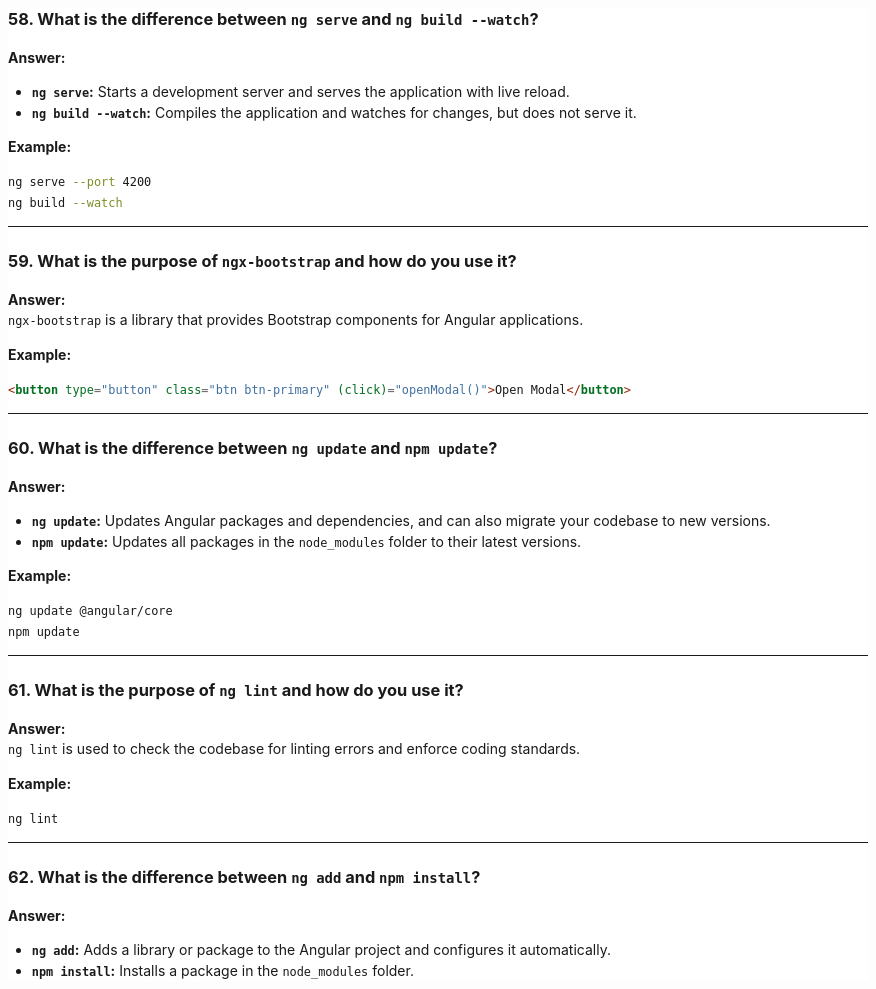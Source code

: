 
### **58. What is the difference between `ng serve` and `ng build --watch`?**
**Answer:**  
- **`ng serve`:** Starts a development server and serves the application with live reload.  
- **`ng build --watch`:** Compiles the application and watches for changes, but does not serve it.  

**Example:**  
```bash
ng serve --port 4200
ng build --watch
```

---

### **59. What is the purpose of `ngx-bootstrap` and how do you use it?**
**Answer:**  
`ngx-bootstrap` is a library that provides Bootstrap components for Angular applications.

**Example:**  
```html
<button type="button" class="btn btn-primary" (click)="openModal()">Open Modal</button>
```

---

### **60. What is the difference between `ng update` and `npm update`?**
**Answer:**  
- **`ng update`:** Updates Angular packages and dependencies, and can also migrate your codebase to new versions.  
- **`npm update`:** Updates all packages in the `node_modules` folder to their latest versions.  

**Example:**  
```bash
ng update @angular/core
npm update
```

---

### **61. What is the purpose of `ng lint` and how do you use it?**
**Answer:**  
`ng lint` is used to check the codebase for linting errors and enforce coding standards.

**Example:**  
```bash
ng lint
```

---

### **62. What is the difference between `ng add` and `npm install`?**
**Answer:**  
- **`ng add`:** Adds a library or package to the Angular project and configures it automatically.  
- **`npm install`:** Installs a package in the `node_modules` folder.  
